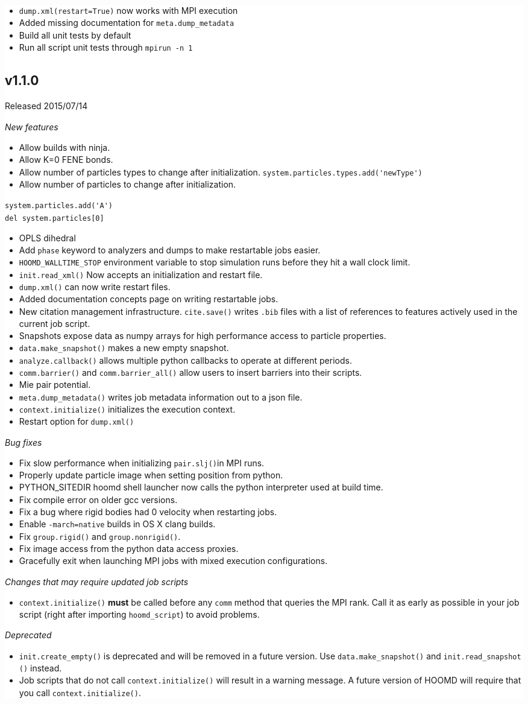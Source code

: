 * `dump.xml(restart=True)` now works with MPI execution
* Added missing documentation for `meta.dump_metadata`
* Build all unit tests by default
* Run all script unit tests through `mpirun -n 1`

## v1.1.0

Released 2015/07/14

*New features*

* Allow builds with ninja.
* Allow K=0 FENE bonds.
* Allow number of particles types to change after initialization.
```system.particles.types.add('newType')```
* Allow number of particles to change after initialization.
```
system.particles.add('A')
del system.particles[0]
```
* OPLS dihedral
* Add `phase` keyword to analyzers and dumps to make restartable jobs easier.
* `HOOMD_WALLTIME_STOP` environment variable to stop simulation runs before they hit a wall clock limit.
* `init.read_xml()` Now accepts an initialization and restart file.
* `dump.xml()` can now write restart files.
* Added documentation concepts page on writing restartable jobs.
* New citation management infrastructure. `cite.save()` writes `.bib` files with a list of references to features
  actively used in the current job script.
* Snapshots expose data as numpy arrays for high performance access to particle properties.
* `data.make_snapshot()` makes a new empty snapshot.
* `analyze.callback()` allows multiple python callbacks to operate at different periods.
* `comm.barrier()` and `comm.barrier_all()` allow users to insert barriers into their scripts.
* Mie pair potential.
* `meta.dump_metadata()` writes job metadata information out to a json file.
* `context.initialize()` initializes the execution context.
* Restart option for `dump.xml()`

*Bug fixes*

* Fix slow performance when initializing `pair.slj()`in MPI runs.
* Properly update particle image when setting position from python.
* PYTHON_SITEDIR hoomd shell launcher now calls the python interpreter used at build time.
* Fix compile error on older gcc versions.
* Fix a bug where rigid bodies had 0 velocity when restarting jobs.
* Enable `-march=native` builds in OS X clang builds.
* Fix `group.rigid()` and `group.nonrigid()`.
* Fix image access from the python data access proxies.
* Gracefully exit when launching MPI jobs with mixed execution configurations.

*Changes that may require updated job scripts*

* `context.initialize()` **must** be called before any `comm` method that queries the MPI rank. Call it as early as
  possible in your job script (right after importing `hoomd_script`) to avoid problems.

*Deprecated*

* `init.create_empty()` is deprecated and will be removed in a future version. Use `data.make_snapshot()` and
  `init.read_snapshot()` instead.
* Job scripts that do not call `context.initialize()` will result in a warning message. A future version of HOOMD
  will require that you call `context.initialize()`.
```